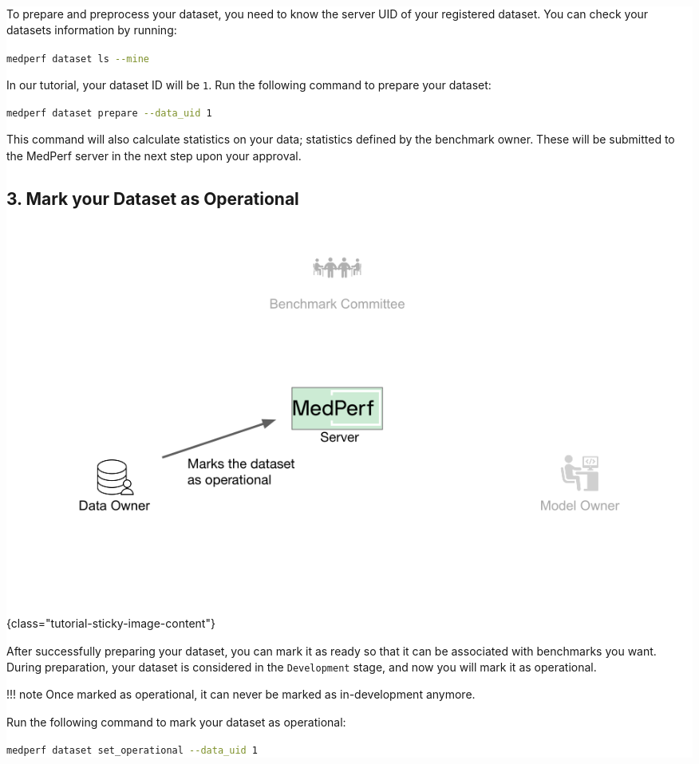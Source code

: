 To prepare and preprocess your dataset, you need to know the server UID of your registered dataset. You can check your datasets information by running:

```bash
medperf dataset ls --mine
```

In our tutorial, your dataset ID will be `1`. Run the following command to prepare your dataset:

```bash
medperf dataset prepare --data_uid 1
```

This command will also calculate statistics on your data; statistics defined by the benchmark owner. These will be submitted to the MedPerf server in the next step upon your approval.

## 3. Mark your Dataset as Operational

![Dataset Owner registers the dataset metadata](../tutorial_images/do-2.5-do-marks-dataset-operational.png){class="tutorial-sticky-image-content"}

After successfully preparing your dataset, you can mark it as ready so that it can be associated with benchmarks you want. During preparation, your dataset is considered in the `Development` stage, and now you will mark it as operational.

!!! note
    Once marked as operational, it can never be marked as in-development anymore.

Run the following command to mark your dataset as operational:

```bash
medperf dataset set_operational --data_uid 1
```
